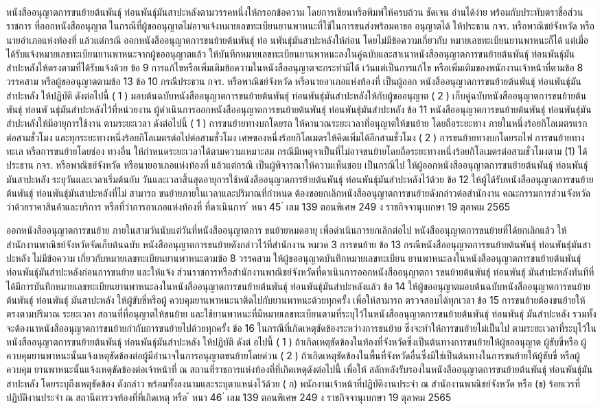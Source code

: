 หนังสืออนุญาตการขนย้ายต้นพันธุ์ ท่อนพันธุ์มันสาปะหลังตามวรรคหนึ่งให้กรอกข้อความ โดยการเขียนหรือพิมพ์ให้ครบถ้วน ชัดเจน อ่านได้ง่าย พร้อมกับประทับตราชื่อส่วนราชการ ที่ออกหนังสืออนุญาต ในกรณีที่ผู้ขออนุญาตไม่อาจแจ้งหมายเลขทะเบียนยานพาหนะที่ใช้ในการขนส่งพร้อมคาขอ อนุญาตได้ ให้ประธาน กจร. หรือพาณิชย์จังหวัด หรือนายอำเภอแห่งท้องที่ แล้วแต่กรณี ออกหนังสืออนุญาตการขนย้ายต้นพันธุ์ ท่อ นพันธุ์มันสาปะหลังให้ก่อน โดยไม่มีข้อความเกี่ยวกับ หมายเลขทะเบียนยานพาหนะก็ได้ แต่เมื่อได้รับแจ้งหมายเลขทะเบียนยานพาหนะจากผู้ขออนุญาตแล้ว ให้บันทึกหมายเลขทะเบียนยานพาหนะลงในคู่ฉบับและสาเนาหนังสืออนุญาตการขนย้ายต้นพันธุ์ ท่อนพันธุ์มันสำปะหลังให้ตรงตามที่ได้รับแจ้งด้วย ข้อ 9 การแก้ไขหรือเพิ่มเติมข้อความในหนังสืออนุญาตจะกระทำมิได้ เว้นแต่เป็นการแก้ไข หรือเพิ่มเติมของพนักงานเจ้าหน้าที่ตามข้อ 8 วรรคสาม หรือผู้ขออนุญาตตามข้อ 13 ข้อ 10 กรณีประธาน กจร. หรือพาณิชย์จังหวัด หรือนายอาเภอแห่งท้องที่ เป็นผู้ออก หนังสืออนุญาตการขนย้ายต้นพันธุ์ ท่อนพันธุ์มันสำปะหลัง ให้ปฏิบัติ ดังต่อไปนี้ ( 1 ) มอบต้นฉบับหนังสืออนุญาตการขนย้ายต้นพันธุ์ ท่อนพันธุ์มันสำปะหลังให้กับผู้ขออนุญาต ( 2 ) เก็บคู่ฉบับหนังสืออนุญาตการขนย้ายต้นพันธุ์ ท่อนพั นธุ์มันสำปะหลังไว้ที่หน่วยงาน ผู้ดำเนินการออกหนังสืออนุญาตการขนย้ายต้นพันธุ์ ท่อนพันธุ์มันสำปะหลัง ข้อ 11 หนังสืออนุญาตการขนย้ายต้นพันธุ์ ท่อนพันธุ์มันสำปะหลังให้มีอายุการใช้งาน ตามระยะเวลา ดังต่อไปนี้ ( 1 ) การขนย้ายทางบกโดยรถ ให้คานวณระยะเวลาที่อนุญาตให้ขนย้าย โดยถือระยะทาง ภายในหนึ่งร้อยกิโลเมตรแรกต่อสามชั่วโมง และทุกระยะทางหนึ่งร้อยกิโลเมตรต่อไปต่อสามชั่วโมง เศษของหนึ่งร้อยกิโลเมตรให้คิดเพิ่มได้อีกสามชั่วโมง ( 2 ) การขนย้ายทางบกโดยรถไฟ การขนย้ายทางทะเล หรือการขนย้ายโดยช่อง ทางอื่น ให้กำหนดระยะเวลาได้ตามความเหมาะสม กรณีมีเหตุจาเป็นที่ไม่อาจขนย้ายโดยถือระยะทางหนึ่งร้อยกิโลเมตรต่อสามชั่วโมงตาม (1) ได้ ประธาน กจร. หรือพาณิชย์จังหวัด หรือนายอาเภอแห่งท้องที่ แล้วแต่กรณี เป็นผู้พิจารณาให้ความเห็นชอบ เป็นกรณีไป ให้ผู้ออกหนังสืออนุญาตการขนย้ายต้นพันธุ์ ท่อนพันธุ์มันสาปะหลัง ระบุวันและเวลาเริ่มต้นกับ วันและเวลาสิ้นสุดอายุการใช้หนังสืออนุญาตการย้ายต้นพันธุ์ ท่อนพันธุ์มันสำปะหลังไว้ด้วย ข้อ 12 ให้ผู้ได้รับหนังสืออนุญาตการขนย้ายต้นพันธุ์ ท่อนพันธุ์มันสาปะหลังที่ไม่ สามารถ ขนย้ายภายในเวลาและปริมาณที่กำหนด ต้องขอยกเลิกหนังสืออนุญาตการขนย้ายดังกล่าวต่อสำนักงาน คณะกรรมการส่วนจังหวัดว่าด้วยราคาสินค้าและบริการ หรือที่ว่าการอาเภอแห่งท้องที่ ที่ดาเนินการ ้ หนา 45 ่ เลม 139 ตอนพิเศษ 249 ง ราชกิจจานุเบกษา 19 ตุลาคม 2565

ออกหนังสืออนุญาตการขนย้าย ภายในสามวันนับแต่วันที่หนังสืออนุญาตการ ขนย้ายหมดอายุ เพื่อดำเนินการยกเลิกต่อไป หนังสืออนุญาตการขนย้ายที่ได้ยกเลิกแล้ว ให้สำนักงานพาณิชย์จังหวัดจัดเก็บต้นฉบับ หนังสืออนุญาตการขนย้ายดังกล่าวไว้ที่สำนักงาน หมวด 3 การขนย้าย ข้อ 13 กรณีหนังสืออนุญาตการขนย้ายต้นพันธุ์ ท่อนพันธุ์มันสาปะหลัง ไม่มีข้อความ เกี่ยวกับหมายเลขทะเบียนยานพาหนะตามข้อ 8 วรรคสาม ให้ผู้ขออนุญาตบันทึกหมายเลขทะเบียน ยานพาหนะลงในหนังสืออนุญาตการขนย้ายต้นพันธุ์ ท่อนพันธุ์มันสำปะหลังก่อนการขนย้าย และให้แจ้ง ส่วนราชการหรือสำนักงานพาณิชย์จังหวัดที่ดาเนินการออกหนังสืออนุญาตกา รขนย้ายต้นพันธุ์ ท่อนพันธุ์ มันสำปะหลังทันทีที่ได้มีการบันทึกหมายเลขทะเบียนยานพาหนะลงในหนังสืออนุญาตการขนย้ายต้นพันธุ์ ท่อนพันธุ์มันสำปะหลังแล้ว ข้อ 14 ให้ผู้ขออนุญาตมอบต้นฉบับหนังสืออนุญาตการขนย้ายต้นพันธุ์ ท่อนพันธุ์ มันสาปะหลัง ให้ผู้ขับขี่หรือผู้ ควบคุมยานพาหนะนาติดไปกับยานพาหนะด้วยทุกครั้ง เพื่อให้สามารถ ตรวจสอบได้ทุกเวลา ข้อ 15 การขนย้ายต้องขนย้ายให้ตรงตามปริมาณ ระยะเวลา สถานที่ที่อนุญาตให้ขนย้าย และใช้ยานพาหนะที่มีหมายเลขทะเบียนตามที่ระบุไว้ในหนังสืออนุญาตการขนย้ายต้นพันธุ์ ท่อนพันธุ์ มันสำปะหลัง รวมทั้งจะต้องนาหนังสืออนุญาตการขนย้ายกำกับการขนย้ายไปด้วยทุกครั้ง ข้อ 16 ในกรณีที่เกิดเหตุขัดข้องระหว่างการขนย้าย ซึ่งจะทำให้การขนย้ายไม่เป็นไป ตามระยะเวลาที่ระบุไว้ในหนังสืออนุญาตการขนย้ายต้นพันธุ์ ท่อนพันธุ์มันสำปะหลัง ให้ปฏิบัติ ดังต่ อไปนี้ ( 1 ) ถ้าเกิดเหตุขัดข้องในท้องที่จังหวัดซึ่งเป็นต้นทางการขนย้ายให้ผู้ขออนุญาต ผู้ขับขี่หรือ ผู้ควบคุมยานพาหนะนั้นแจ้งเหตุขัดข้องต่อผู้มีอำนาจในการอนุญาตขนย้ายโดยด่วน ( 2 ) ถ้าเกิดเหตุขัดข้องในพื้นที่จังหวัดอื่นซึ่งมิใช่เป็นต้นทางในการขนย้ายให้ผู้ขับขี่ หรือผู้ควบคุม ยานพาหนะนั้นแจ้งเหตุขัดข้องต่อเจ้าหน้าที่ ณ สถานที่ราชการแห่งท้องที่ที่เกิดเหตุดังต่อไปนี้ เพื่อให้ สลักหลังรับรองในหนังสืออนุญาตการขนย้ายต้นพันธุ์ ท่อนพันธุ์มันสาปะหลัง โดยระบุถึงเหตุขัดข้อง ดังกล่าว พร้อมทั้งลงนามและระบุตาแหน่งไว้ด้วย ( ก) พนักงานเจ้าหน้าที่ปฏิบัติงานประจำ ณ สำนักงานพาณิชย์จังหวัด หรือ (ข) ร้อยเวรที่ปฏิบัติงานประจำ ณ สถานีตารวจท้องที่ที่เกิดเหตุ หรือ ้ หนา 46 ่ เลม 139 ตอนพิเศษ 249 ง ราชกิจจานุเบกษา 19 ตุลาคม 2565
